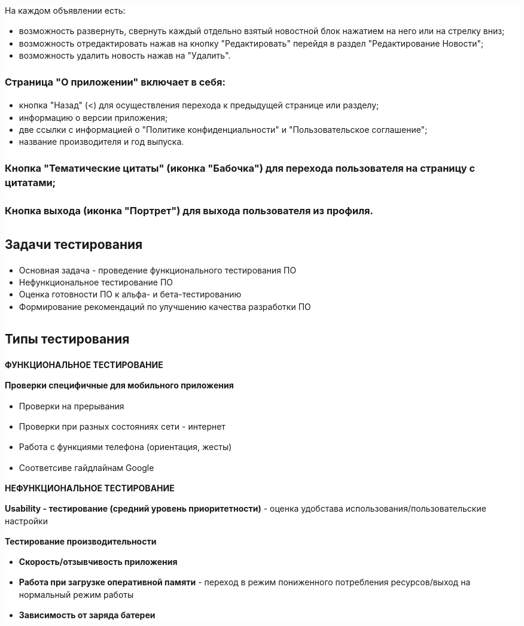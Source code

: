 На каждом объявлении есть:
- возможность развернуть, свернуть каждый отдельно взятый новостной блок нажатием на него или на стрелку вниз; 
- возможность отредактировать нажав на кнопку "Редактировать" перейдя в раздел "Редактирование Новости";
 - возможность удалить новость нажав на "Удалить".

### Страница "О приложении" включает в себя:
- кнопка "Назад" (<) для осуществления перехода к предыдущей странице или разделу;
- информацию о версии приложения;
- две ссылки с информацией о "Политике конфиденциальности" и "Пользовательское соглашение";
- название производителя и год выпуска.


 ### Кнопка "Тематические цитаты" (иконка "Бабочка") для перехода пользователя на страницу с цитатами;
 ### Кнопка выхода (иконка "Портрет") для выхода пользователя из профиля.




## **Задачи тестирования**

- Основная задача - проведение функционального тестирования ПО
- Нефункциональное тестирование ПО
- Оценка готовности ПО к альфа- и бета-тестированию
- Формирование рекомендаций по улучшению качества разработки ПО

## **Типы тестирования**

**ФУНКЦИОНАЛЬНОЕ ТЕСТИРОВАНИЕ**

**Проверки специфичные для мобильного приложения**

- Проверки на прерывания

- Проверки при разных состояниях сети - интернет

- Работа с функциями телефона (ориентация, жесты)

- Соответсиве гайдлайнам Google

**НЕФУНКЦИОНАЛЬНОЕ ТЕСТИРОВАНИЕ**

**Usability - тестирование (средний уровень приоритетности)** - оценка удобстава использования/пользовательские настройки

**Тестирование производительности**

- **Скорость/отзывчивость приложения**

- **Работа при загрузке оперативной памяти** - переход в режим пониженного потребления ресурсов/выход на нормальный режим работы

- **Зависимость от заряда батереи**
